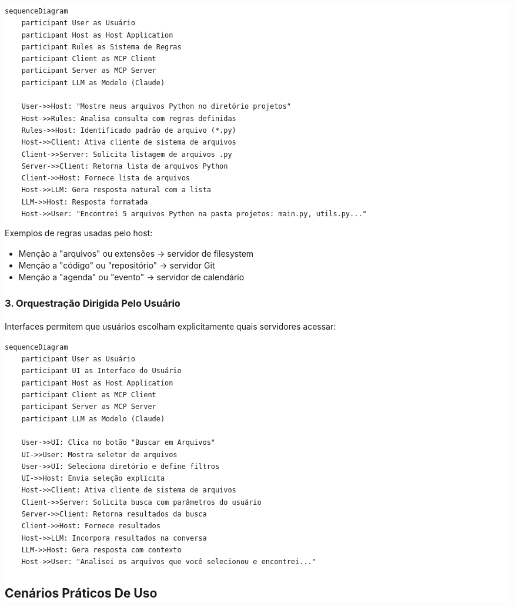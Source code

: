 ```mermaid
sequenceDiagram
    participant User as Usuário
    participant Host as Host Application
    participant Rules as Sistema de Regras
    participant Client as MCP Client
    participant Server as MCP Server
    participant LLM as Modelo (Claude)

    User->>Host: "Mostre meus arquivos Python no diretório projetos"
    Host->>Rules: Analisa consulta com regras definidas
    Rules->>Host: Identificado padrão de arquivo (*.py)
    Host->>Client: Ativa cliente de sistema de arquivos
    Client->>Server: Solicita listagem de arquivos .py
    Server->>Client: Retorna lista de arquivos Python
    Client->>Host: Fornece lista de arquivos
    Host->>LLM: Gera resposta natural com a lista
    LLM->>Host: Resposta formatada
    Host->>User: "Encontrei 5 arquivos Python na pasta projetos: main.py, utils.py..."
```

Exemplos de regras usadas pelo host:

- Menção a "arquivos" ou extensões → servidor de filesystem
- Menção a "código" ou "repositório" → servidor Git
- Menção a "agenda" ou "evento" → servidor de calendário

### 3. Orquestração Dirigida Pelo Usuário

Interfaces permitem que usuários escolham explicitamente quais servidores acessar:

```mermaid
sequenceDiagram
    participant User as Usuário
    participant UI as Interface do Usuário
    participant Host as Host Application
    participant Client as MCP Client
    participant Server as MCP Server
    participant LLM as Modelo (Claude)

    User->>UI: Clica no botão "Buscar em Arquivos"
    UI->>User: Mostra seletor de arquivos
    User->>UI: Seleciona diretório e define filtros
    UI->>Host: Envia seleção explícita
    Host->>Client: Ativa cliente de sistema de arquivos
    Client->>Server: Solicita busca com parâmetros do usuário
    Server->>Client: Retorna resultados da busca
    Client->>Host: Fornece resultados
    Host->>LLM: Incorpora resultados na conversa
    LLM->>Host: Gera resposta com contexto
    Host->>User: "Analisei os arquivos que você selecionou e encontrei..."
```

## Cenários Práticos De Uso
